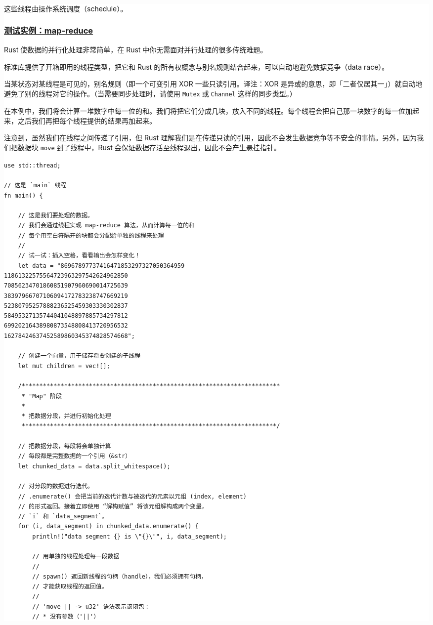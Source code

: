 这些线程由操作系统调度（schedule）。

### [测试实例：map-reduce](https://rustwiki.org/zh-CN/rust-by-example/std_misc/threads/testcase_mapreduce.html#%E6%B5%8B%E8%AF%95%E5%AE%9E%E4%BE%8Bmap-reduce) <a href="#ce-shi-shi-li-mapreduce" id="ce-shi-shi-li-mapreduce"></a>

Rust 使数据的并行化处理非常简单，在 Rust 中你无需面对并行处理的很多传统难题。

标准库提供了开箱即用的线程类型，把它和 Rust 的所有权概念与别名规则结合起来，可以自动地避免数据竞争（data race）。

当某状态对某线程是可见的，别名规则（即一个可变引用 XOR 一些只读引用。译注：XOR 是异或的意思，即「二者仅居其一」）就自动地避免了别的线程对它的操作。（当需要同步处理时，请使用 `Mutex` 或 `Channel` 这样的同步类型。）

在本例中，我们将会计算一堆数字中每一位的和。我们将把它们分成几块，放入不同的线程。每个线程会把自己那一块数字的每一位加起来，之后我们再把每个线程提供的结果再加起来。

注意到，虽然我们在线程之间传递了引用，但 Rust 理解我们是在传递只读的引用，因此不会发生数据竞争等不安全的事情。另外，因为我们把数据块 `move` 到了线程中，Rust 会保证数据存活至线程退出，因此不会产生悬挂指针。

```
use std::thread;

// 这是 `main` 线程
fn main() {

    // 这是我们要处理的数据。
    // 我们会通过线程实现 map-reduce 算法，从而计算每一位的和
    // 每个用空白符隔开的块都会分配给单独的线程来处理
    //
    // 试一试：插入空格，看看输出会怎样变化！
    let data = "86967897737416471853297327050364959
11861322575564723963297542624962850
70856234701860851907960690014725639
38397966707106094172783238747669219
52380795257888236525459303330302837
58495327135744041048897885734297812
69920216438980873548808413720956532
16278424637452589860345374828574668";

    // 创建一个向量，用于储存将要创建的子线程
    let mut children = vec![];

    /*************************************************************************
     * "Map" 阶段
     *
     * 把数据分段，并进行初始化处理
     ************************************************************************/

    // 把数据分段，每段将会单独计算
    // 每段都是完整数据的一个引用（&str）
    let chunked_data = data.split_whitespace();

    // 对分段的数据进行迭代。
    // .enumerate() 会把当前的迭代计数与被迭代的元素以元组 (index, element)
    // 的形式返回。接着立即使用 “解构赋值” 将该元组解构成两个变量，
    // `i` 和 `data_segment`。
    for (i, data_segment) in chunked_data.enumerate() {
        println!("data segment {} is \"{}\"", i, data_segment);

        // 用单独的线程处理每一段数据
        //
        // spawn() 返回新线程的句柄（handle），我们必须拥有句柄，
        // 才能获取线程的返回值。
        //
        // 'move || -> u32' 语法表示该闭包：
        // * 没有参数（'||'）
```